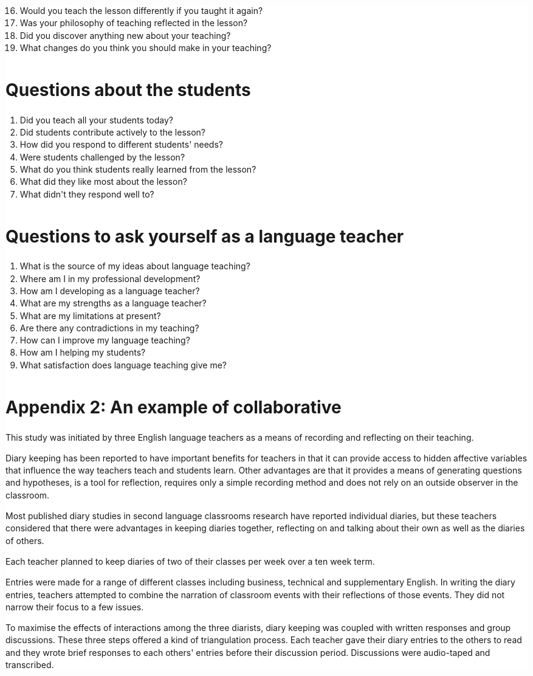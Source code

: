 16. Would you teach the lesson differently if you taught it again?   
17. Was your philosophy of teaching reflected in the lesson?   
18. Did you discover anything new about your teaching?   
19. What changes do you think you should make in your teaching?

# Questions about the students

1. Did you teach all your students today?   
2. Did students contribute actively to the lesson?   
3. How did you respond to different students' needs?   
4. Were students challenged by the lesson?   
5. What do you think students really learned from the lesson?   
6. What did they like most about the lesson?   
7. What didn't they respond well to?

# Questions to ask yourself as a language teacher

1. What is the source of my ideas about language teaching?   
2. Where am I in my professional development?   
3. How am I developing as a language teacher?   
4. What are my strengths as a language teacher?   
5. What are my limitations at present?   
6. Are there any contradictions in my teaching?   
7. How can I improve my language teaching?   
8. How am I helping my students?   
9. What satisfaction does language teaching give me?

# Appendix 2: An example of collaborative

This study was initiated by three English language teachers as a means of recording and reflecting on their teaching.

Diary keeping has been reported to have important benefits for teachers in that it can provide access to hidden affective variables that influence the way teachers teach and students learn. Other advantages are that it provides a means of generating questions and hypotheses, is a tool for reflection, requires only a simple recording method and does not rely on an outside observer in the classroom.

Most published diary studies in second language classrooms research have reported individual diaries, but these teachers considered that there were advantages in keeping diaries together, reflecting on and talking about their own as well as the diaries of others.

Each teacher planned to keep diaries of two of their classes per week over a ten week term.

Entries were made for a range of different classes including business, technical and supplementary English. In writing the diary entries, teachers attempted to combine the narration of classroom events with their reflections of those events. They did not narrow their focus to a few issues.

To maximise the effects of interactions among the three diarists, diary keeping was coupled with written responses and group discussions. These three steps offered a kind of triangulation process. Each teacher gave their diary entries to the others to read and they wrote brief responses to each others' entries before their discussion period. Discussions were audio-taped and transcribed.
